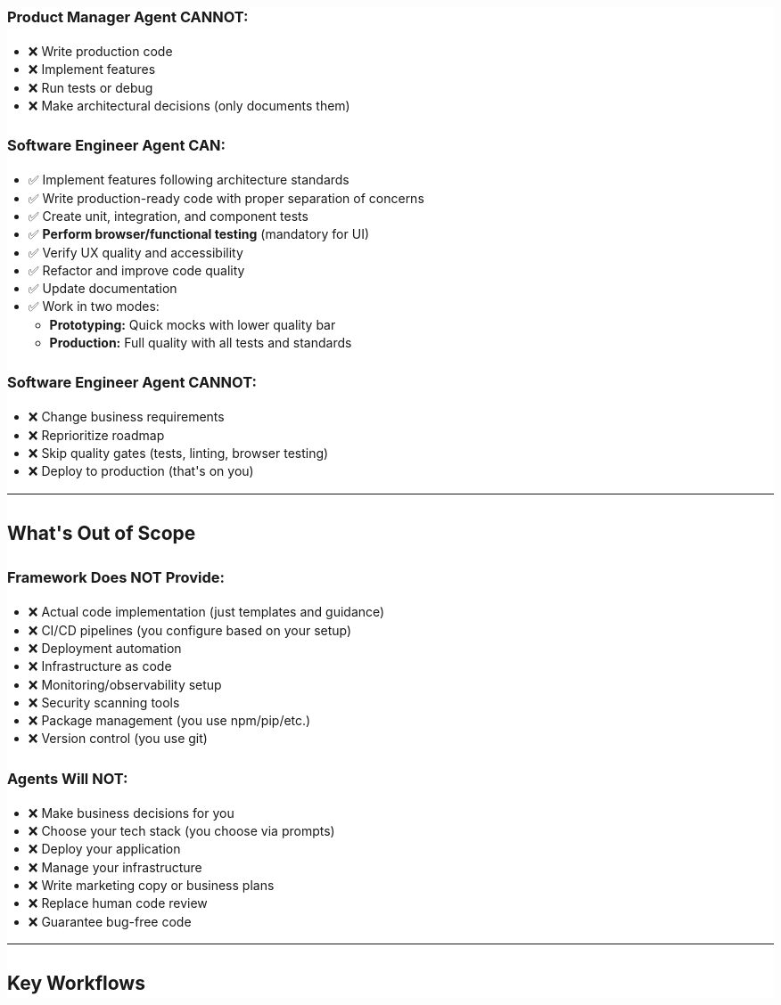 ### Product Manager Agent CANNOT:
- ❌ Write production code
- ❌ Implement features
- ❌ Run tests or debug
- ❌ Make architectural decisions (only documents them)

### Software Engineer Agent CAN:
- ✅ Implement features following architecture standards
- ✅ Write production-ready code with proper separation of concerns
- ✅ Create unit, integration, and component tests
- ✅ **Perform browser/functional testing** (mandatory for UI)
- ✅ Verify UX quality and accessibility
- ✅ Refactor and improve code quality
- ✅ Update documentation
- ✅ Work in two modes:
  - **Prototyping:** Quick mocks with lower quality bar
  - **Production:** Full quality with all tests and standards

### Software Engineer Agent CANNOT:
- ❌ Change business requirements
- ❌ Reprioritize roadmap
- ❌ Skip quality gates (tests, linting, browser testing)
- ❌ Deploy to production (that's on you)

---

## What's Out of Scope

### Framework Does NOT Provide:
- ❌ Actual code implementation (just templates and guidance)
- ❌ CI/CD pipelines (you configure based on your setup)
- ❌ Deployment automation
- ❌ Infrastructure as code
- ❌ Monitoring/observability setup
- ❌ Security scanning tools
- ❌ Package management (you use npm/pip/etc.)
- ❌ Version control (you use git)

### Agents Will NOT:
- ❌ Make business decisions for you
- ❌ Choose your tech stack (you choose via prompts)
- ❌ Deploy your application
- ❌ Manage your infrastructure
- ❌ Write marketing copy or business plans
- ❌ Replace human code review
- ❌ Guarantee bug-free code

---

## Key Workflows
